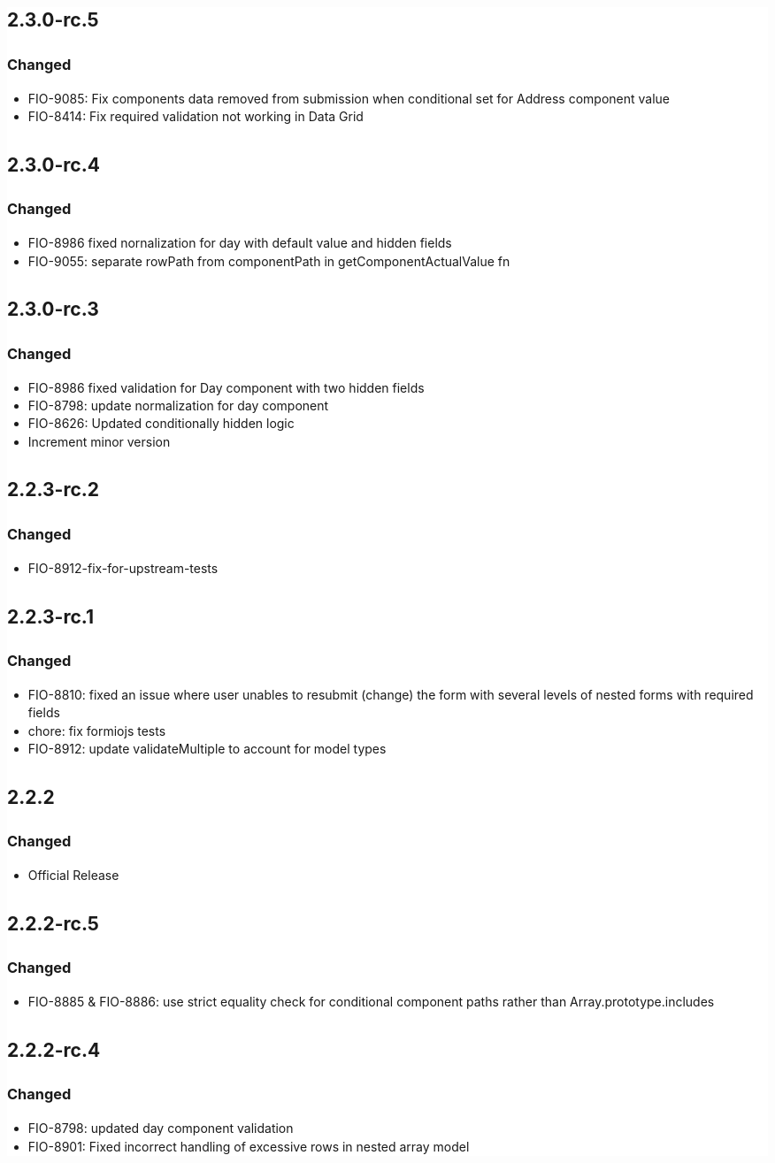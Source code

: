 ## 2.3.0-rc.5
### Changed
 - FIO-9085: Fix components data removed from submission when conditional set for Address component value
 - FIO-8414: Fix required validation not working in Data Grid

## 2.3.0-rc.4
### Changed
 - FIO-8986 fixed nornalization for day with default value and hidden fields
 - FIO-9055: separate rowPath from componentPath in getComponentActualValue fn

## 2.3.0-rc.3
### Changed
 - FIO-8986 fixed validation for Day component with two hidden fields
 - FIO-8798: update normalization for day component
 - FIO-8626: Updated conditionally hidden logic
 - Increment minor version

## 2.2.3-rc.2
### Changed
 - FIO-8912-fix-for-upstream-tests

## 2.2.3-rc.1
### Changed
 - FIO-8810: fixed an issue where user unables to resubmit (change) the form with several levels of nested forms with required fields
 - chore: fix formiojs tests
 - FIO-8912: update validateMultiple to account for model types

## 2.2.2
### Changed
 - Official Release

## 2.2.2-rc.5
### Changed
 - FIO-8885 & FIO-8886: use strict equality check for conditional component paths rather than Array.prototype.includes

## 2.2.2-rc.4
### Changed
 - FIO-8798: updated day component validation
 - FIO-8901: Fixed incorrect handling of excessive rows in nested array model

